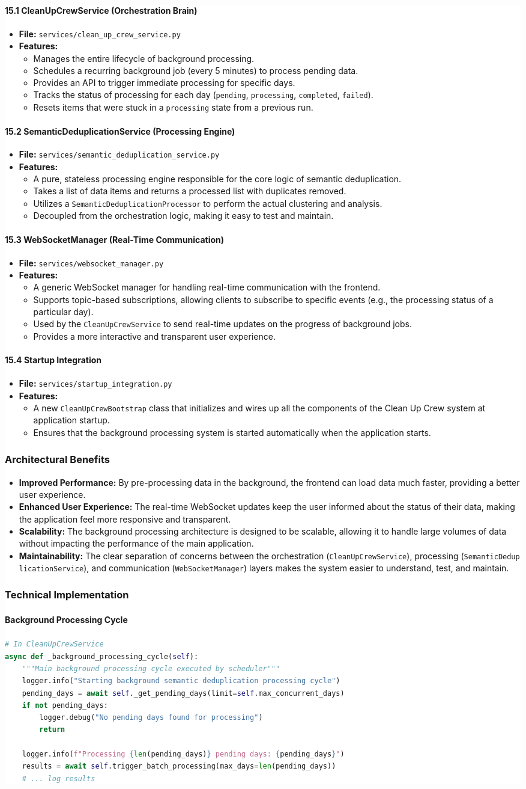 #### 15.1 CleanUpCrewService (Orchestration Brain)
- **File:** `services/clean_up_crew_service.py`
- **Features:**
  - Manages the entire lifecycle of background processing.
  - Schedules a recurring background job (every 5 minutes) to process pending data.
  - Provides an API to trigger immediate processing for specific days.
  - Tracks the status of processing for each day (`pending`, `processing`, `completed`, `failed`).
  - Resets items that were stuck in a `processing` state from a previous run.

#### 15.2 SemanticDeduplicationService (Processing Engine)
- **File:** `services/semantic_deduplication_service.py`
- **Features:**
  - A pure, stateless processing engine responsible for the core logic of semantic deduplication.
  - Takes a list of data items and returns a processed list with duplicates removed.
  - Utilizes a `SemanticDeduplicationProcessor` to perform the actual clustering and analysis.
  - Decoupled from the orchestration logic, making it easy to test and maintain.

#### 15.3 WebSocketManager (Real-Time Communication)
- **File:** `services/websocket_manager.py`
- **Features:**
  - A generic WebSocket manager for handling real-time communication with the frontend.
  - Supports topic-based subscriptions, allowing clients to subscribe to specific events (e.g., the processing status of a particular day).
  - Used by the `CleanUpCrewService` to send real-time updates on the progress of background jobs.
  - Provides a more interactive and transparent user experience.

#### 15.4 Startup Integration
- **File:** `services/startup_integration.py`
- **Features:**
  - A new `CleanUpCrewBootstrap` class that initializes and wires up all the components of the Clean Up Crew system at application startup.
  - Ensures that the background processing system is started automatically when the application starts.

### Architectural Benefits
- **Improved Performance:** By pre-processing data in the background, the frontend can load data much faster, providing a better user experience.
- **Enhanced User Experience:** The real-time WebSocket updates keep the user informed about the status of their data, making the application feel more responsive and transparent.
- **Scalability:** The background processing architecture is designed to be scalable, allowing it to handle large volumes of data without impacting the performance of the main application.
- **Maintainability:** The clear separation of concerns between the orchestration (`CleanUpCrewService`), processing (`SemanticDeduplicationService`), and communication (`WebSocketManager`) layers makes the system easier to understand, test, and maintain.

### Technical Implementation

#### Background Processing Cycle
```python
# In CleanUpCrewService
async def _background_processing_cycle(self):
    """Main background processing cycle executed by scheduler"""
    logger.info("Starting background semantic deduplication processing cycle")
    pending_days = await self._get_pending_days(limit=self.max_concurrent_days)
    if not pending_days:
        logger.debug("No pending days found for processing")
        return
    
    logger.info(f"Processing {len(pending_days)} pending days: {pending_days}")
    results = await self.trigger_batch_processing(max_days=len(pending_days))
    # ... log results
```
